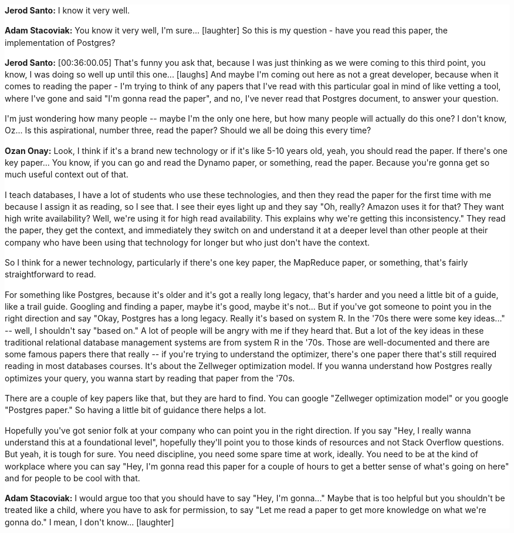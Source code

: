 **Jerod Santo:** I know it very well.

**Adam Stacoviak:** You know it very well, I'm sure... \[laughter\] So this is my question - have you read this paper, the implementation of Postgres?

**Jerod Santo:** \[00:36:00.05\] That's funny you ask that, because I was just thinking as we were coming to this third point, you know, I was doing so well up until this one... \[laughs\] And maybe I'm coming out here as not a great developer, because when it comes to reading the paper - I'm trying to think of any papers that I've read with this particular goal in mind of like vetting a tool, where I've gone and said "I'm gonna read the paper", and no, I've never read that Postgres document, to answer your question.

I'm just wondering how many people -- maybe I'm the only one here, but how many people will actually do this one? I don't know, Oz... Is this aspirational, number three, read the paper? Should we all be doing this every time?

**Ozan Onay:** Look, I think if it's a brand new technology or if it's like 5-10 years old, yeah, you should read the paper. If there's one key paper... You know, if you can go and read the Dynamo paper, or something, read the paper. Because you're gonna get so much useful context out of that.

I teach databases, I have a lot of students who use these technologies, and then they read the paper for the first time with me because I assign it as reading, so I see that. I see their eyes light up and they say "Oh, really? Amazon uses it for that? They want high write availability? Well, we're using it for high read availability. This explains why we're getting this inconsistency." They read the paper, they get the context, and immediately they switch on and understand it at a deeper level than other people at their company who have been using that technology for longer but who just don't have the context.

So I think for a newer technology, particularly if there's one key paper, the MapReduce paper, or something, that's fairly straightforward to read.

For something like Postgres, because it's older and it's got a really long legacy, that's harder and you need a little bit of a guide, like a trail guide. Googling and finding a paper, maybe it's good, maybe it's not... But if you've got someone to point you in the right direction and say "Okay, Postgres has a long legacy. Really it's based on system R. In the '70s there were some key ideas..." -- well, I shouldn't say "based on." A lot of people will be angry with me if they heard that. But a lot of the key ideas in these traditional relational database management systems are from system R in the '70s. Those are well-documented and there are some famous papers there that really -- if you're trying to understand the optimizer, there's one paper there that's still required reading in most databases courses. It's about the Zellweger optimization model. If you wanna understand how Postgres really optimizes your query, you wanna start by reading that paper from the '70s.

There are a couple of key papers like that, but they are hard to find. You can google "Zellweger optimization model" or you google "Postgres paper." So having a little bit of guidance there helps a lot.

Hopefully you've got senior folk at your company who can point you in the right direction. If you say "Hey, I really wanna understand this at a foundational level", hopefully they'll point you to those kinds of resources and not Stack Overflow questions. But yeah, it is tough for sure. You need discipline, you need some spare time at work, ideally. You need to be at the kind of workplace where you can say "Hey, I'm gonna read this paper for a couple of hours to get a better sense of what's going on here" and for people to be cool with that.

**Adam Stacoviak:** I would argue too that you should have to say "Hey, I'm gonna..." Maybe that is too helpful but you shouldn't be treated like a child, where you have to ask for permission, to say "Let me read a paper to get more knowledge on what we're gonna do." I mean, I don't know... \[laughter\]
